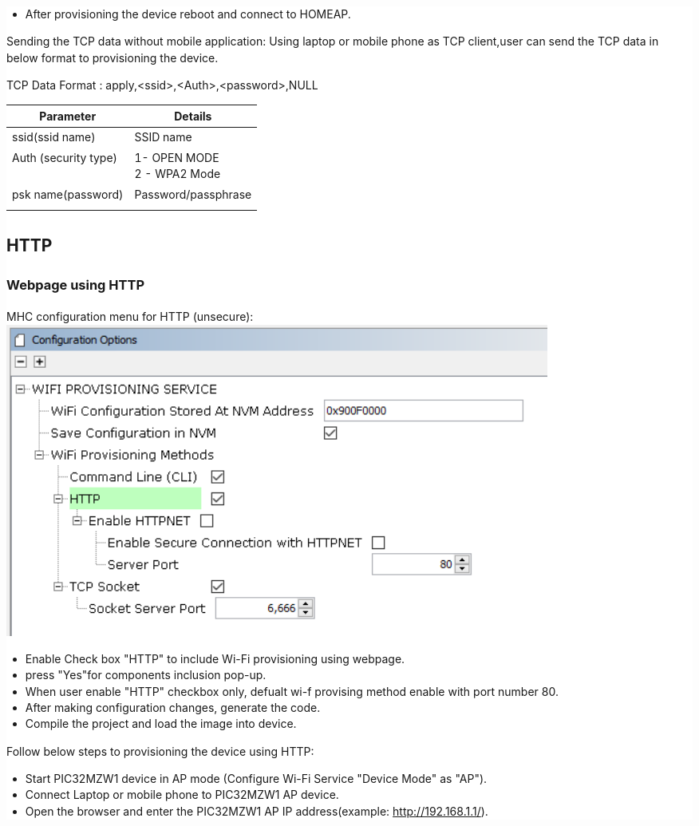 - After provisioning the device reboot and connect to HOMEAP.



Sending the TCP data without mobile application:
Using laptop or mobile phone as TCP client,user can send the TCP data in below format to provisioning the device.

TCP Data Format : apply,\<ssid\>,\<Auth\>,\<password\>,NULL

| Parameter                 | Details                                |
| ----------------          | -------------------------------------  |
|ssid(ssid name)            | SSID name                              |
|Auth (security type)       | 1- OPEN MODE <br> 2 - WPA2 Mode        |
|psk name(password)         | Password/passphrase                    |
|||

##  HTTP

### Webpage using HTTP 

MHC configuration menu for HTTP (unsecure):
![](./images/SYS_Wi-Fi_Provision_MHC_diagram_2.png)

- Enable Check box "HTTP" to include Wi-Fi provisioning using webpage.
- press "Yes"for components inclusion pop-up.
- When user enable "HTTP" checkbox only, defualt wi-f provising method enable with port number 80.
- After making configuration changes, generate the code.
- Compile the project and load the image into device. 

Follow below steps to provisioning the device using HTTP:
- Start PIC32MZW1 device in AP mode (Configure Wi-Fi Service "Device Mode" as "AP").
- Connect Laptop or mobile phone to PIC32MZW1 AP device.
- Open the browser and enter the PIC32MZW1 AP IP address(example: http://192.168.1.1/).
